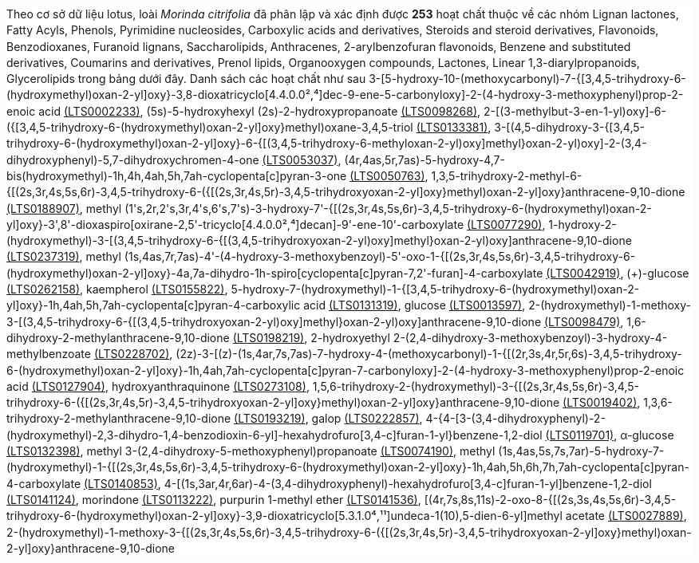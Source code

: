 Theo cơ sở dữ liệu lotus, loài *Morinda citrifolia* đã phân lập và xác định được **253** hoạt chất thuộc về các nhóm Lignan lactones, Fatty Acyls, Phenols, Pyrimidine nucleosides, Carboxylic acids and derivatives, Steroids and steroid derivatives, Flavonoids, Benzodioxanes, Furanoid lignans, Saccharolipids, Anthracenes, 2-arylbenzofuran flavonoids, Benzene and substituted derivatives, Coumarins and derivatives, Prenol lipids, Organooxygen compounds, Lactones, Linear 1,3-diarylpropanoids, Glycerolipids trong bảng dưới đây. Danh sách các hoạt chất như sau 3-[5-hydroxy-10-(methoxycarbonyl)-7-{[3,4,5-trihydroxy-6-(hydroxymethyl)oxan-2-yl]oxy}-3,8-dioxatricyclo[4.4.0.0²,⁴]dec-9-ene-5-carbonyloxy]-2-(4-hydroxy-3-methoxyphenyl)prop-2-enoic acid [(LTS0002233)](https://lotus.naturalproducts.net/compound/lotus_id/LTS0002233), (5s)-5-hydroxyhexyl (2s)-2-hydroxypropanoate [(LTS0098268)](https://lotus.naturalproducts.net/compound/lotus_id/LTS0098268), 2-[(3-methylbut-3-en-1-yl)oxy]-6-({[3,4,5-trihydroxy-6-(hydroxymethyl)oxan-2-yl]oxy}methyl)oxane-3,4,5-triol [(LTS0133381)](https://lotus.naturalproducts.net/compound/lotus_id/LTS0133381), 3-[(4,5-dihydroxy-3-{[3,4,5-trihydroxy-6-(hydroxymethyl)oxan-2-yl]oxy}-6-{[(3,4,5-trihydroxy-6-methyloxan-2-yl)oxy]methyl}oxan-2-yl)oxy]-2-(3,4-dihydroxyphenyl)-5,7-dihydroxychromen-4-one [(LTS0053037)](https://lotus.naturalproducts.net/compound/lotus_id/LTS0053037), (4r,4as,5r,7as)-5-hydroxy-4,7-bis(hydroxymethyl)-1h,4h,4ah,5h,7ah-cyclopenta[c]pyran-3-one [(LTS0050763)](https://lotus.naturalproducts.net/compound/lotus_id/LTS0050763), 1,3,5-trihydroxy-2-methyl-6-{[(2s,3r,4s,5s,6r)-3,4,5-trihydroxy-6-({[(2s,3r,4s,5r)-3,4,5-trihydroxyoxan-2-yl]oxy}methyl)oxan-2-yl]oxy}anthracene-9,10-dione [(LTS0188907)](https://lotus.naturalproducts.net/compound/lotus_id/LTS0188907), methyl (1's,2r,2's,3r,4's,6's,7's)-3-hydroxy-7'-{[(2s,3r,4s,5s,6r)-3,4,5-trihydroxy-6-(hydroxymethyl)oxan-2-yl]oxy}-3',8'-dioxaspiro[oxirane-2,5'-tricyclo[4.4.0.0²,⁴]decan]-9'-ene-10'-carboxylate [(LTS0077290)](https://lotus.naturalproducts.net/compound/lotus_id/LTS0077290), 1-hydroxy-2-(hydroxymethyl)-3-[(3,4,5-trihydroxy-6-{[(3,4,5-trihydroxyoxan-2-yl)oxy]methyl}oxan-2-yl)oxy]anthracene-9,10-dione [(LTS0237319)](https://lotus.naturalproducts.net/compound/lotus_id/LTS0237319), methyl (1s,4as,7r,7as)-4'-(4-hydroxy-3-methoxybenzoyl)-5'-oxo-1-{[(2s,3r,4s,5s,6r)-3,4,5-trihydroxy-6-(hydroxymethyl)oxan-2-yl]oxy}-4a,7a-dihydro-1h-spiro[cyclopenta[c]pyran-7,2'-furan]-4-carboxylate [(LTS0042919)](https://lotus.naturalproducts.net/compound/lotus_id/LTS0042919), (+)-glucose [(LTS0262158)](https://lotus.naturalproducts.net/compound/lotus_id/LTS0262158), kaempherol [(LTS0155822)](https://lotus.naturalproducts.net/compound/lotus_id/LTS0155822), 5-hydroxy-7-(hydroxymethyl)-1-{[3,4,5-trihydroxy-6-(hydroxymethyl)oxan-2-yl]oxy}-1h,4ah,5h,7ah-cyclopenta[c]pyran-4-carboxylic acid [(LTS0131319)](https://lotus.naturalproducts.net/compound/lotus_id/LTS0131319), glucose [(LTS0013597)](https://lotus.naturalproducts.net/compound/lotus_id/LTS0013597), 2-(hydroxymethyl)-1-methoxy-3-[(3,4,5-trihydroxy-6-{[(3,4,5-trihydroxyoxan-2-yl)oxy]methyl}oxan-2-yl)oxy]anthracene-9,10-dione [(LTS0098479)](https://lotus.naturalproducts.net/compound/lotus_id/LTS0098479), 1,6-dihydroxy-2-methylanthracene-9,10-dione [(LTS0198219)](https://lotus.naturalproducts.net/compound/lotus_id/LTS0198219), 2-hydroxyethyl 2-(2,4-dihydroxy-3-methoxybenzoyl)-3-hydroxy-4-methylbenzoate [(LTS0228702)](https://lotus.naturalproducts.net/compound/lotus_id/LTS0228702), (2z)-3-[(z)-(1s,4ar,7s,7as)-7-hydroxy-4-(methoxycarbonyl)-1-{[(2r,3s,4r,5r,6s)-3,4,5-trihydroxy-6-(hydroxymethyl)oxan-2-yl]oxy}-1h,4ah,7ah-cyclopenta[c]pyran-7-carbonyloxy]-2-(4-hydroxy-3-methoxyphenyl)prop-2-enoic acid [(LTS0127904)](https://lotus.naturalproducts.net/compound/lotus_id/LTS0127904), hydroxyanthraquinone [(LTS0273108)](https://lotus.naturalproducts.net/compound/lotus_id/LTS0273108), 1,5,6-trihydroxy-2-(hydroxymethyl)-3-{[(2s,3r,4s,5s,6r)-3,4,5-trihydroxy-6-({[(2s,3r,4s,5r)-3,4,5-trihydroxyoxan-2-yl]oxy}methyl)oxan-2-yl]oxy}anthracene-9,10-dione [(LTS0019402)](https://lotus.naturalproducts.net/compound/lotus_id/LTS0019402), 1,3,6-trihydroxy-2-methylanthracene-9,10-dione [(LTS0193219)](https://lotus.naturalproducts.net/compound/lotus_id/LTS0193219), galop [(LTS0222857)](https://lotus.naturalproducts.net/compound/lotus_id/LTS0222857), 4-{4-[3-(3,4-dihydroxyphenyl)-2-(hydroxymethyl)-2,3-dihydro-1,4-benzodioxin-6-yl]-hexahydrofuro[3,4-c]furan-1-yl}benzene-1,2-diol [(LTS0119701)](https://lotus.naturalproducts.net/compound/lotus_id/LTS0119701), α-glucose [(LTS0132398)](https://lotus.naturalproducts.net/compound/lotus_id/LTS0132398), methyl 3-(2,4-dihydroxy-5-methoxyphenyl)propanoate [(LTS0074190)](https://lotus.naturalproducts.net/compound/lotus_id/LTS0074190), methyl (1s,4as,5s,7s,7ar)-5-hydroxy-7-(hydroxymethyl)-1-{[(2s,3r,4s,5s,6r)-3,4,5-trihydroxy-6-(hydroxymethyl)oxan-2-yl]oxy}-1h,4ah,5h,6h,7h,7ah-cyclopenta[c]pyran-4-carboxylate [(LTS0140853)](https://lotus.naturalproducts.net/compound/lotus_id/LTS0140853), 4-[(1s,3ar,4r,6ar)-4-(3,4-dihydroxyphenyl)-hexahydrofuro[3,4-c]furan-1-yl]benzene-1,2-diol [(LTS0141124)](https://lotus.naturalproducts.net/compound/lotus_id/LTS0141124), morindone [(LTS0113222)](https://lotus.naturalproducts.net/compound/lotus_id/LTS0113222), purpurin 1-methyl ether [(LTS0141536)](https://lotus.naturalproducts.net/compound/lotus_id/LTS0141536), [(4r,7s,8s,11s)-2-oxo-8-{[(2s,3s,4s,5s,6r)-3,4,5-trihydroxy-6-(hydroxymethyl)oxan-2-yl]oxy}-3,9-dioxatricyclo[5.3.1.0⁴,¹¹]undeca-1(10),5-dien-6-yl]methyl acetate [(LTS0027889)](https://lotus.naturalproducts.net/compound/lotus_id/LTS0027889), 2-(hydroxymethyl)-1-methoxy-3-{[(2s,3r,4s,5s,6r)-3,4,5-trihydroxy-6-({[(2s,3r,4s,5r)-3,4,5-trihydroxyoxan-2-yl]oxy}methyl)oxan-2-yl]oxy}anthracene-9,10-dione
